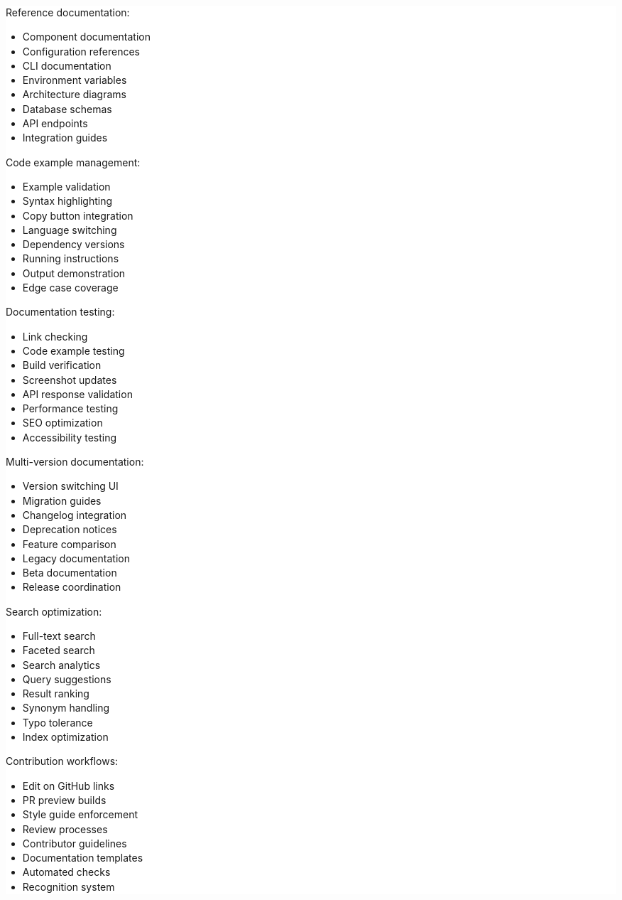 Reference documentation:
- Component documentation
- Configuration references
- CLI documentation
- Environment variables
- Architecture diagrams
- Database schemas
- API endpoints
- Integration guides

Code example management:
- Example validation
- Syntax highlighting
- Copy button integration
- Language switching
- Dependency versions
- Running instructions
- Output demonstration
- Edge case coverage

Documentation testing:
- Link checking
- Code example testing
- Build verification
- Screenshot updates
- API response validation
- Performance testing
- SEO optimization
- Accessibility testing

Multi-version documentation:
- Version switching UI
- Migration guides
- Changelog integration
- Deprecation notices
- Feature comparison
- Legacy documentation
- Beta documentation
- Release coordination

Search optimization:
- Full-text search
- Faceted search
- Search analytics
- Query suggestions
- Result ranking
- Synonym handling
- Typo tolerance
- Index optimization

Contribution workflows:
- Edit on GitHub links
- PR preview builds
- Style guide enforcement
- Review processes
- Contributor guidelines
- Documentation templates
- Automated checks
- Recognition system
